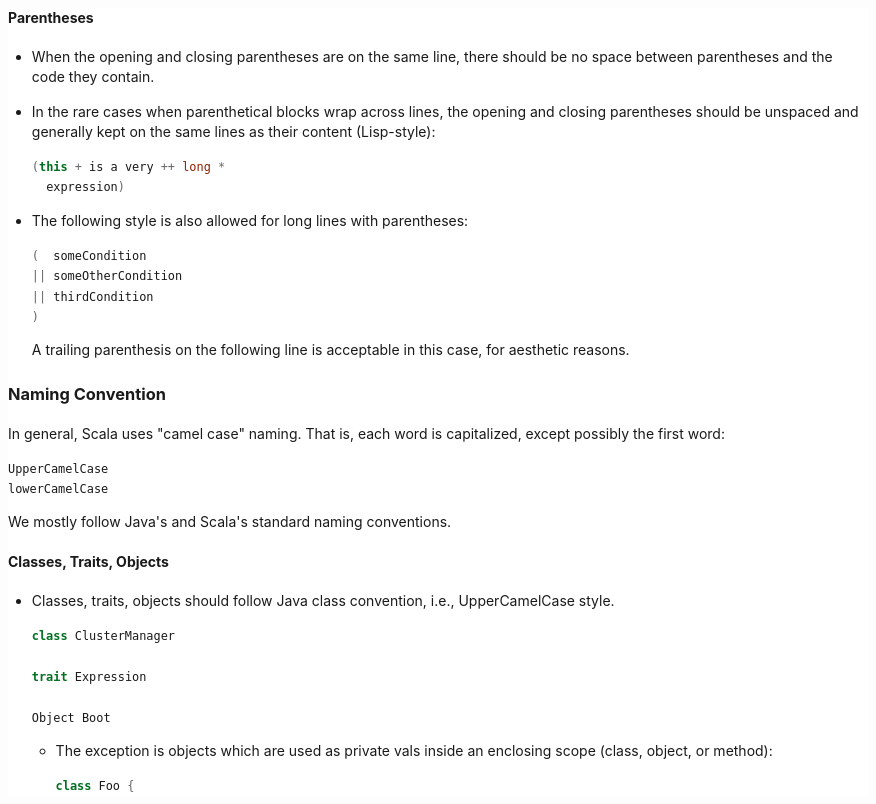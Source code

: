 #### Parentheses

- When the opening and closing parentheses are on the same line, there should be no space between parentheses and the code they contain.

- In the rare cases when parenthetical blocks wrap across lines, the opening and closing parentheses should be unspaced and generally kept on the same lines as their content (Lisp-style):

  ```scala
  (this + is a very ++ long *
    expression)
    ```

- The following style is also allowed for long lines with parentheses:

  ```scala
  (  someCondition
  || someOtherCondition
  || thirdCondition
  )
	```

  A trailing parenthesis on the following line is acceptable in this case, for aesthetic reasons.


### Naming Convention

In general, Scala uses "camel case" naming. That is, each word is capitalized, except possibly the first word:

```scala
UpperCamelCase
lowerCamelCase
```

We mostly follow Java's and Scala's standard naming conventions.


#### Classes, Traits, Objects

- Classes, traits, objects should follow Java class convention, i.e., UpperCamelCase style.

  ```scala
  class ClusterManager

  trait Expression

  Object Boot
  ```

  * The exception is objects which are used as private vals inside an enclosing scope (class, object, or method):

    ```scala
    class Foo {
